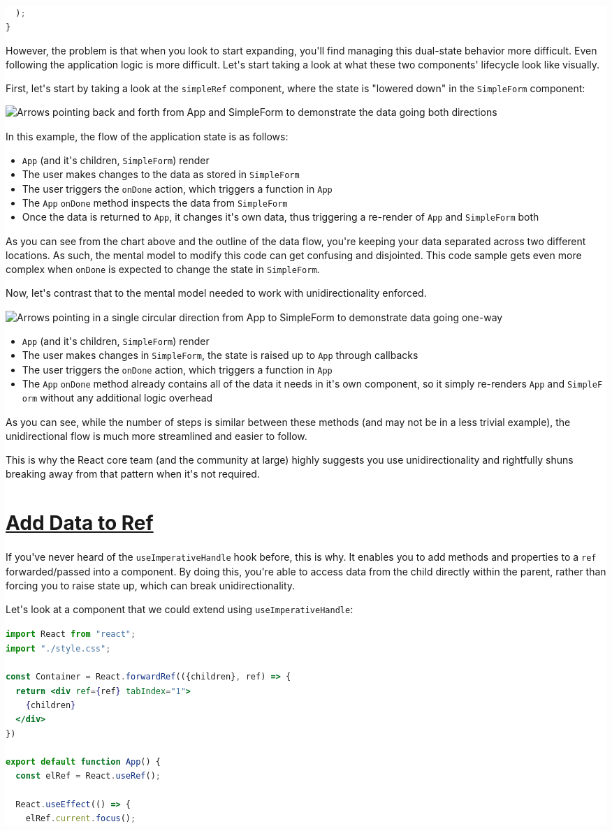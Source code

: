 ```jsx
  );
}
```

However, the problem is that when you look to start expanding, you'll find managing this dual-state behavior more difficult. Even following the application logic is more difficult. Let's start taking a look at what these two components' lifecycle look like visually.

First, let's start by taking a look at the `simpleRef` component, where the state is "lowered down" in the `SimpleForm` component:

![Arrows pointing back and forth from App and SimpleForm to demonstrate the data going both directions](./two_way_flow.svg)

In this example, the flow of the application state is as follows:

- `App` (and it's children, `SimpleForm`) render
- The user makes changes to the data as stored in `SimpleForm`
- The user triggers the `onDone` action, which triggers a function in `App`
- The `App` `onDone` method inspects the data from `SimpleForm`
- Once the data is returned to `App`, it changes it's own data, thus triggering a re-render of `App` and `SimpleForm` both

As you can see from the chart above and the outline of the data flow, you're keeping your data separated across two different locations. As such, the mental model to modify this code can get confusing and disjointed. This code sample gets even more complex when `onDone` is expected to change the state in `SimpleForm`.

Now, let's contrast that to the mental model needed to work with unidirectionality enforced.

![Arrows pointing in a single circular direction from App to SimpleForm to demonstrate data going one-way](./one_way_flow.svg)

- `App` (and it's children, `SimpleForm`) render
- The user makes changes in `SimpleForm`, the state is raised up to `App` through callbacks
- The user triggers the `onDone` action, which triggers a function in `App`
- The `App` `onDone` method already contains all of the data it needs in it's own component, so it simply re-renders `App` and `SimpleForm` without any additional logic overhead

As you can see, while the number of steps is similar between these methods (and may not be in a less trivial example), the unidirectional flow is much more streamlined and easier to follow.

This is why the React core team (and the community at large) highly suggests you use unidirectionality and rightfully shuns breaking away from that pattern when it's not required.

# [Add Data to Ref](#use-imperative-handle)

If you've never heard of the `useImperativeHandle` hook before, this is why. It enables you to add methods and properties to a `ref` forwarded/passed into a component. By doing this, you're able to access data from the child directly within the parent, rather than forcing you to raise state up, which can break unidirectionality.

Let's look at a component that we could extend using `useImperativeHandle`:

```jsx
import React from "react";
import "./style.css";

const Container = React.forwardRef(({children}, ref) => {
  return <div ref={ref} tabIndex="1">
    {children}
  </div>
})

export default function App() {
  const elRef = React.useRef();

  React.useEffect(() => {
    elRef.current.focus();
```